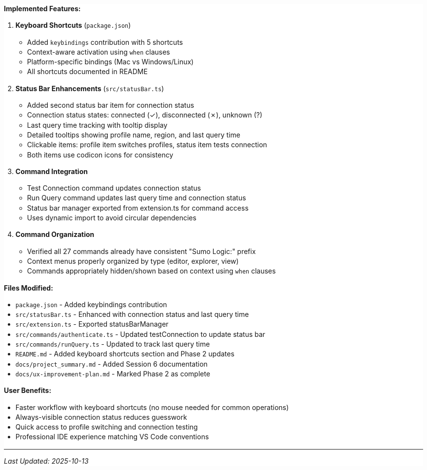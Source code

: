 **Implemented Features:**

1. **Keyboard Shortcuts** (`package.json`)
   - Added `keybindings` contribution with 5 shortcuts
   - Context-aware activation using `when` clauses
   - Platform-specific bindings (Mac vs Windows/Linux)
   - All shortcuts documented in README

2. **Status Bar Enhancements** (`src/statusBar.ts`)
   - Added second status bar item for connection status
   - Connection status states: connected (✓), disconnected (✗), unknown (?)
   - Last query time tracking with tooltip display
   - Detailed tooltips showing profile name, region, and last query time
   - Clickable items: profile item switches profiles, status item tests connection
   - Both items use codicon icons for consistency

3. **Command Integration**
   - Test Connection command updates connection status
   - Run Query command updates last query time and connection status
   - Status bar manager exported from extension.ts for command access
   - Uses dynamic import to avoid circular dependencies

4. **Command Organization**
   - Verified all 27 commands already have consistent "Sumo Logic:" prefix
   - Context menus properly organized by type (editor, explorer, view)
   - Commands appropriately hidden/shown based on context using `when` clauses

**Files Modified:**
- `package.json` - Added keybindings contribution
- `src/statusBar.ts` - Enhanced with connection status and last query time
- `src/extension.ts` - Exported statusBarManager
- `src/commands/authenticate.ts` - Updated testConnection to update status bar
- `src/commands/runQuery.ts` - Updated to track last query time
- `README.md` - Added keyboard shortcuts section and Phase 2 updates
- `docs/project_summary.md` - Added Session 6 documentation
- `docs/ux-improvement-plan.md` - Marked Phase 2 as complete

**User Benefits:**
- Faster workflow with keyboard shortcuts (no mouse needed for common operations)
- Always-visible connection status reduces guesswork
- Quick access to profile switching and connection testing
- Professional IDE experience matching VS Code conventions

---

*Last Updated: 2025-10-13*
